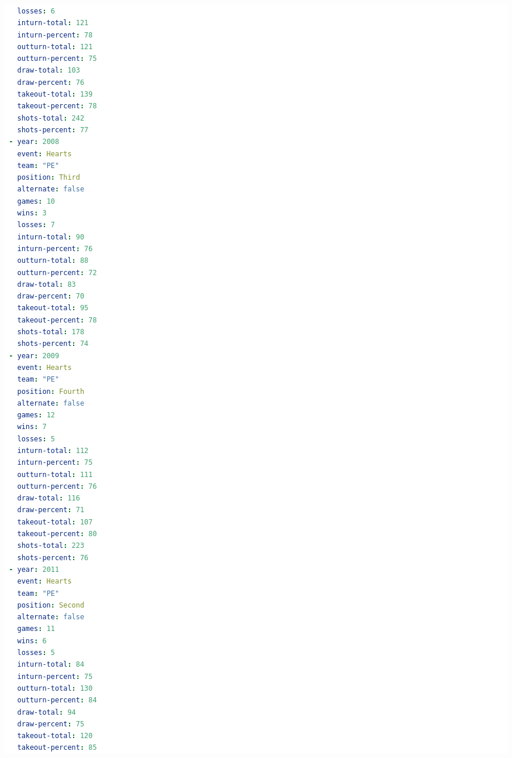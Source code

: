 ```yaml
   losses: 6
   inturn-total: 121
   inturn-percent: 78
   outturn-total: 121
   outturn-percent: 75
   draw-total: 103
   draw-percent: 76
   takeout-total: 139
   takeout-percent: 78
   shots-total: 242
   shots-percent: 77
 - year: 2008
   event: Hearts
   team: "PE"
   position: Third
   alternate: false
   games: 10
   wins: 3
   losses: 7
   inturn-total: 90
   inturn-percent: 76
   outturn-total: 88
   outturn-percent: 72
   draw-total: 83
   draw-percent: 70
   takeout-total: 95
   takeout-percent: 78
   shots-total: 178
   shots-percent: 74
 - year: 2009
   event: Hearts
   team: "PE"
   position: Fourth
   alternate: false
   games: 12
   wins: 7
   losses: 5
   inturn-total: 112
   inturn-percent: 75
   outturn-total: 111
   outturn-percent: 76
   draw-total: 116
   draw-percent: 71
   takeout-total: 107
   takeout-percent: 80
   shots-total: 223
   shots-percent: 76
 - year: 2011
   event: Hearts
   team: "PE"
   position: Second
   alternate: false
   games: 11
   wins: 6
   losses: 5
   inturn-total: 84
   inturn-percent: 75
   outturn-total: 130
   outturn-percent: 84
   draw-total: 94
   draw-percent: 75
   takeout-total: 120
   takeout-percent: 85
```